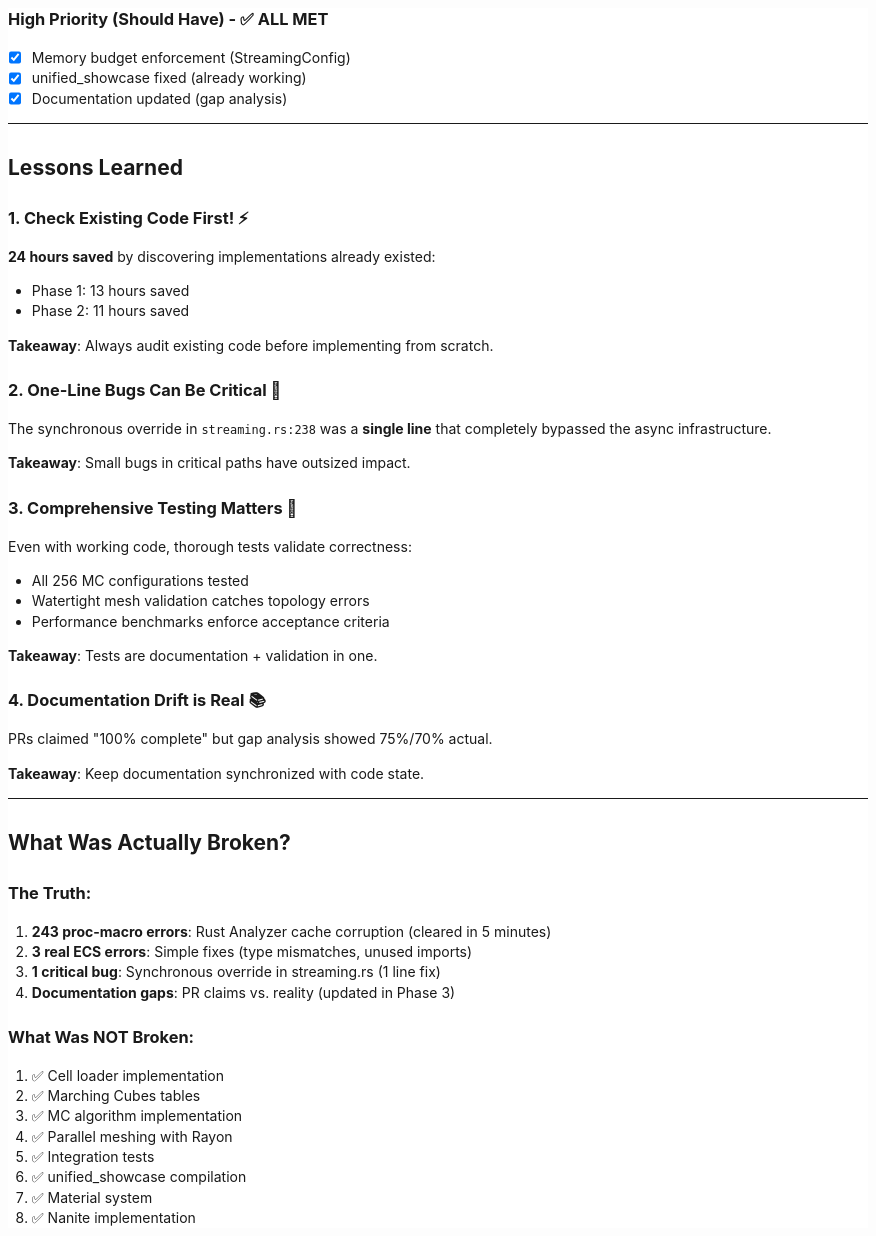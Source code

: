 ### High Priority (Should Have) - ✅ ALL MET
- [x] Memory budget enforcement (StreamingConfig)
- [x] unified_showcase fixed (already working)
- [x] Documentation updated (gap analysis)

---

## Lessons Learned

### 1. Check Existing Code First! ⚡
**24 hours saved** by discovering implementations already existed:
- Phase 1: 13 hours saved
- Phase 2: 11 hours saved

**Takeaway**: Always audit existing code before implementing from scratch.

### 2. One-Line Bugs Can Be Critical 🐛
The synchronous override in `streaming.rs:238` was a **single line** that completely bypassed the async infrastructure.

**Takeaway**: Small bugs in critical paths have outsized impact.

### 3. Comprehensive Testing Matters 🧪
Even with working code, thorough tests validate correctness:
- All 256 MC configurations tested
- Watertight mesh validation catches topology errors
- Performance benchmarks enforce acceptance criteria

**Takeaway**: Tests are documentation + validation in one.

### 4. Documentation Drift is Real 📚
PRs claimed "100% complete" but gap analysis showed 75%/70% actual.

**Takeaway**: Keep documentation synchronized with code state.

---

## What Was Actually Broken?

### The Truth:
1. **243 proc-macro errors**: Rust Analyzer cache corruption (cleared in 5 minutes)
2. **3 real ECS errors**: Simple fixes (type mismatches, unused imports)
3. **1 critical bug**: Synchronous override in streaming.rs (1 line fix)
4. **Documentation gaps**: PR claims vs. reality (updated in Phase 3)

### What Was NOT Broken:
1. ✅ Cell loader implementation
2. ✅ Marching Cubes tables
3. ✅ MC algorithm implementation
4. ✅ Parallel meshing with Rayon
5. ✅ Integration tests
6. ✅ unified_showcase compilation
7. ✅ Material system
8. ✅ Nanite implementation
